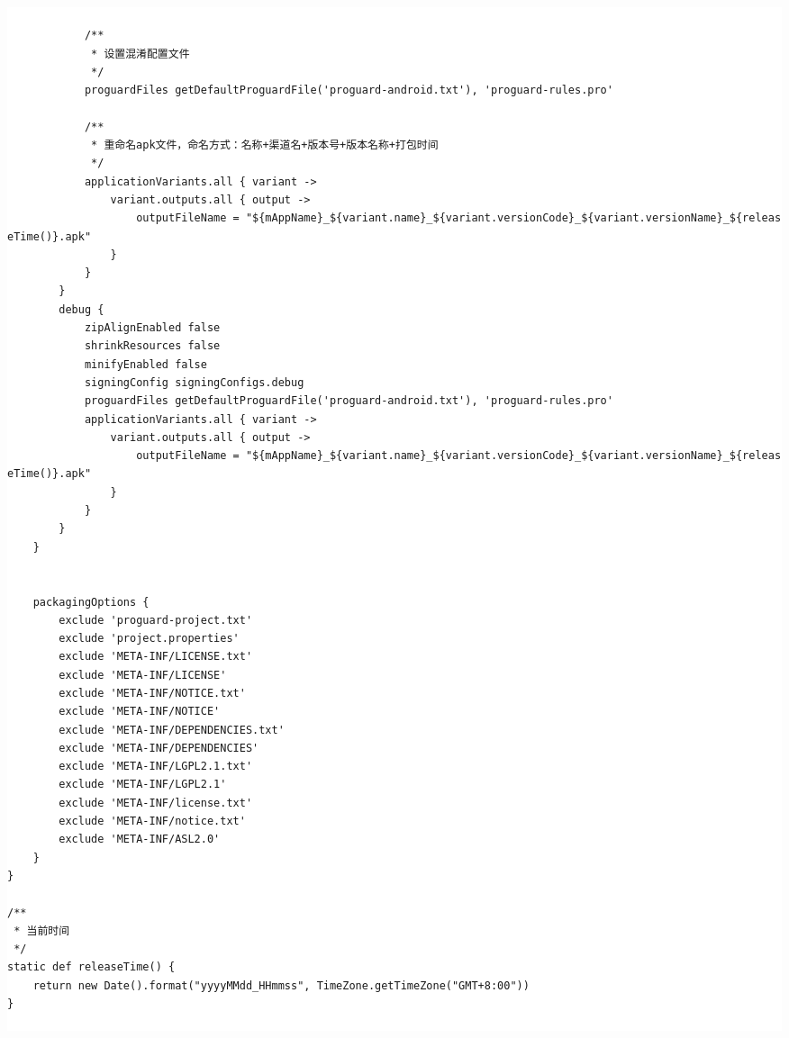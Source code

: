 ```

            /**
             * 设置混淆配置文件
             */
            proguardFiles getDefaultProguardFile('proguard-android.txt'), 'proguard-rules.pro'

            /**
             * 重命名apk文件，命名方式：名称+渠道名+版本号+版本名称+打包时间
             */
            applicationVariants.all { variant ->
                variant.outputs.all { output ->
                    outputFileName = "${mAppName}_${variant.name}_${variant.versionCode}_${variant.versionName}_${releaseTime()}.apk"
                }
            }
        }
        debug {
            zipAlignEnabled false
            shrinkResources false
            minifyEnabled false
            signingConfig signingConfigs.debug
            proguardFiles getDefaultProguardFile('proguard-android.txt'), 'proguard-rules.pro'
            applicationVariants.all { variant ->
                variant.outputs.all { output ->
                    outputFileName = "${mAppName}_${variant.name}_${variant.versionCode}_${variant.versionName}_${releaseTime()}.apk"
                }
            }
        }
    }


    packagingOptions {
        exclude 'proguard-project.txt'
        exclude 'project.properties'
        exclude 'META-INF/LICENSE.txt'
        exclude 'META-INF/LICENSE'
        exclude 'META-INF/NOTICE.txt'
        exclude 'META-INF/NOTICE'
        exclude 'META-INF/DEPENDENCIES.txt'
        exclude 'META-INF/DEPENDENCIES'
        exclude 'META-INF/LGPL2.1.txt'
        exclude 'META-INF/LGPL2.1'
        exclude 'META-INF/license.txt'
        exclude 'META-INF/notice.txt'
        exclude 'META-INF/ASL2.0'
    }
}

/**
 * 当前时间
 */
static def releaseTime() {
    return new Date().format("yyyyMMdd_HHmmss", TimeZone.getTimeZone("GMT+8:00"))
}


```
